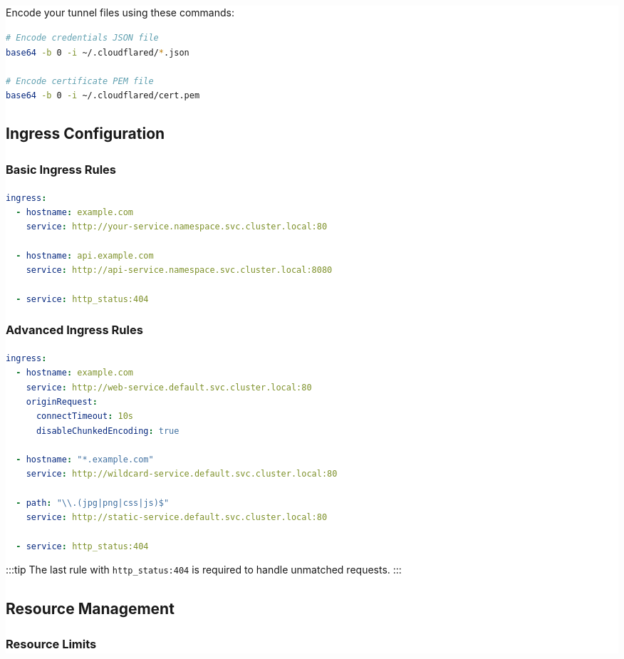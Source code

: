 Encode your tunnel files using these commands:

```bash
# Encode credentials JSON file
base64 -b 0 -i ~/.cloudflared/*.json

# Encode certificate PEM file
base64 -b 0 -i ~/.cloudflared/cert.pem
```

## Ingress Configuration

### Basic Ingress Rules

```yaml
ingress:
  - hostname: example.com
    service: http://your-service.namespace.svc.cluster.local:80

  - hostname: api.example.com
    service: http://api-service.namespace.svc.cluster.local:8080

  - service: http_status:404
```

### Advanced Ingress Rules

```yaml
ingress:
  - hostname: example.com
    service: http://web-service.default.svc.cluster.local:80
    originRequest:
      connectTimeout: 10s
      disableChunkedEncoding: true

  - hostname: "*.example.com"
    service: http://wildcard-service.default.svc.cluster.local:80

  - path: "\\.(jpg|png|css|js)$"
    service: http://static-service.default.svc.cluster.local:80

  - service: http_status:404
```

:::tip
The last rule with `http_status:404` is required to handle unmatched requests.
:::

## Resource Management

### Resource Limits
